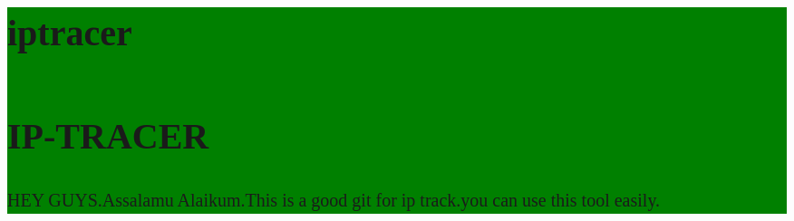 # iptracer
<!DOCTYPE html>
<html>
  <head>
    <meta http-equiv="content-type" content="text/html; charset=utf-8" />
    <title>iptrackrr</title>
    <style type="text/css" media="all">
      body {
      font-size: 15pt;
      font-family: tahoma;
      background-color: green;
      position: cursor;
      }
      .body h1{
      background-color: red;
      color: black;
      font-family: tahoma;
      font-size: 20px;
      position: cursor;
      }
      .body h1 p{
      color: red;
      font-family: tahoma;
      font-size: 10px;
      }
    </style>
  </head>
  <body>
    <h1>IP-TRACER</h1>
    <p>HEY GUYS.Assalamu Alaikum.This is a good git for ip track.you can use this tool easily. </p>
  </body>
</html>
